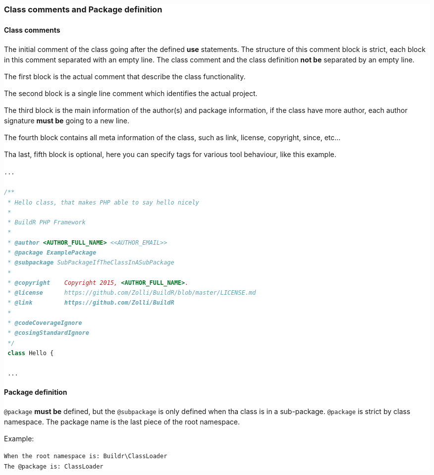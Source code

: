 
### Class comments and Package definition

#### Class comments

The initial comment of the class going after the defined **use** statements. The structure of this
comment block is strict, each block in this comment separated with an empty line. The class 
comment and the class definition **not be** separated by an empty line.

The first block is the actual comment that describe the class functionality.

The second block is a single line comment which identifies the actual project.

The third block is the main information of the author(s) and package information, if the class
have more author, each author signature **must be** going to a new line.

The fourth block contains all meta information of the class, such as link, license, copyright,
since, etc...

Tha last, fifth block is optional, here you can specify tags for various tool behaviour,
like this example.

```php
...

/**
 * Hello class, that makes PHP able to say hello nicely
 *
 * BuildR PHP Framework
 *
 * @author <AUTHOR_FULL_NAME> <<AUTHOR_EMAIL>>
 * @package ExamplePackage
 * @subpackage SubPackageIfTheClassInASubPackage
 *
 * @copyright    Copyright 2015, <AUTHOR_FULL_NAME>.
 * @license      https://github.com/Zolli/BuildR/blob/master/LICENSE.md
 * @link         https://github.com/Zolli/BuildR
 *
 * @codeCoverageIgnore
 * @cosingStandardIgnore
 */
 class Hello {
 
 ...
```
#### Package definition

`@package` **must be** defined, but the `@subpackage` is only defined when tha class is in a sub-package.
`@package` is strict by class namespace. The package name is the last piece of the root namespace.

Example:
```
When the root namespace is: Buildr\ClassLoader
The @package is: ClassLoader
```
